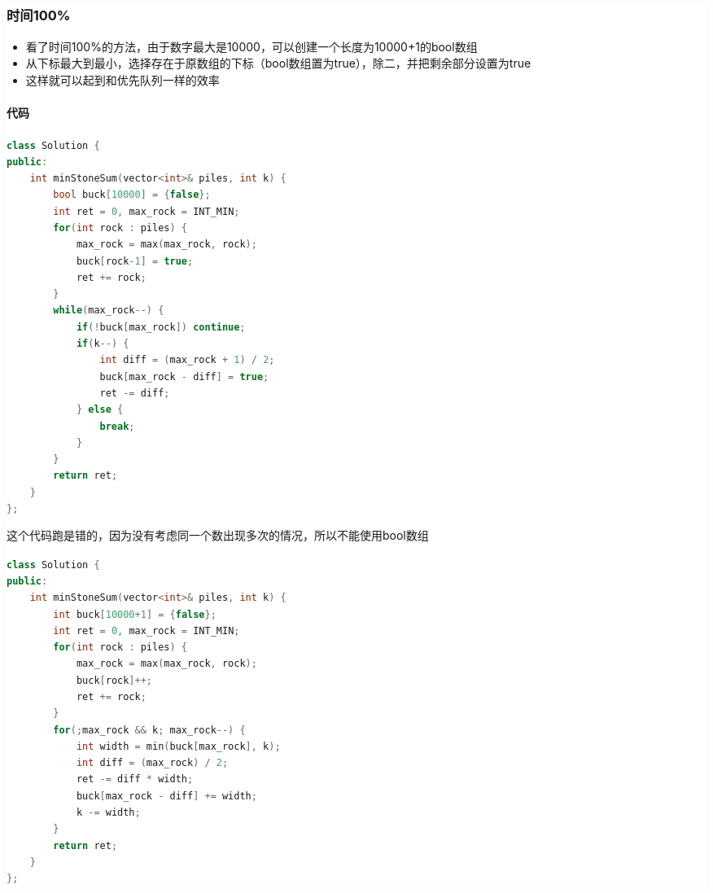 ### 时间100%

- 看了时间100%的方法，由于数字最大是10000，可以创建一个长度为10000+1的bool数组
- 从下标最大到最小，选择存在于原数组的下标（bool数组置为true），除二，并把剩余部分设置为true
- 这样就可以起到和优先队列一样的效率

#### 代码


```c++
class Solution {
public:
    int minStoneSum(vector<int>& piles, int k) {
        bool buck[10000] = {false};
        int ret = 0, max_rock = INT_MIN;
        for(int rock : piles) {
            max_rock = max(max_rock, rock);
            buck[rock-1] = true;
            ret += rock;
        }
        while(max_rock--) {
            if(!buck[max_rock]) continue;
            if(k--) {
                int diff = (max_rock + 1) / 2;
                buck[max_rock - diff] = true;
                ret -= diff;
            } else {
                break;
            }
        }
        return ret;
    }
};
```

这个代码跑是错的，因为没有考虑同一个数出现多次的情况，所以不能使用bool数组

```c++
class Solution {
public:
    int minStoneSum(vector<int>& piles, int k) {
        int buck[10000+1] = {false};
        int ret = 0, max_rock = INT_MIN;
        for(int rock : piles) {
            max_rock = max(max_rock, rock);
            buck[rock]++;
            ret += rock;
        }
        for(;max_rock && k; max_rock--) {
            int width = min(buck[max_rock], k);
            int diff = (max_rock) / 2;
            ret -= diff * width;
            buck[max_rock - diff] += width;
            k -= width;
        }
        return ret;
    }
};
```
